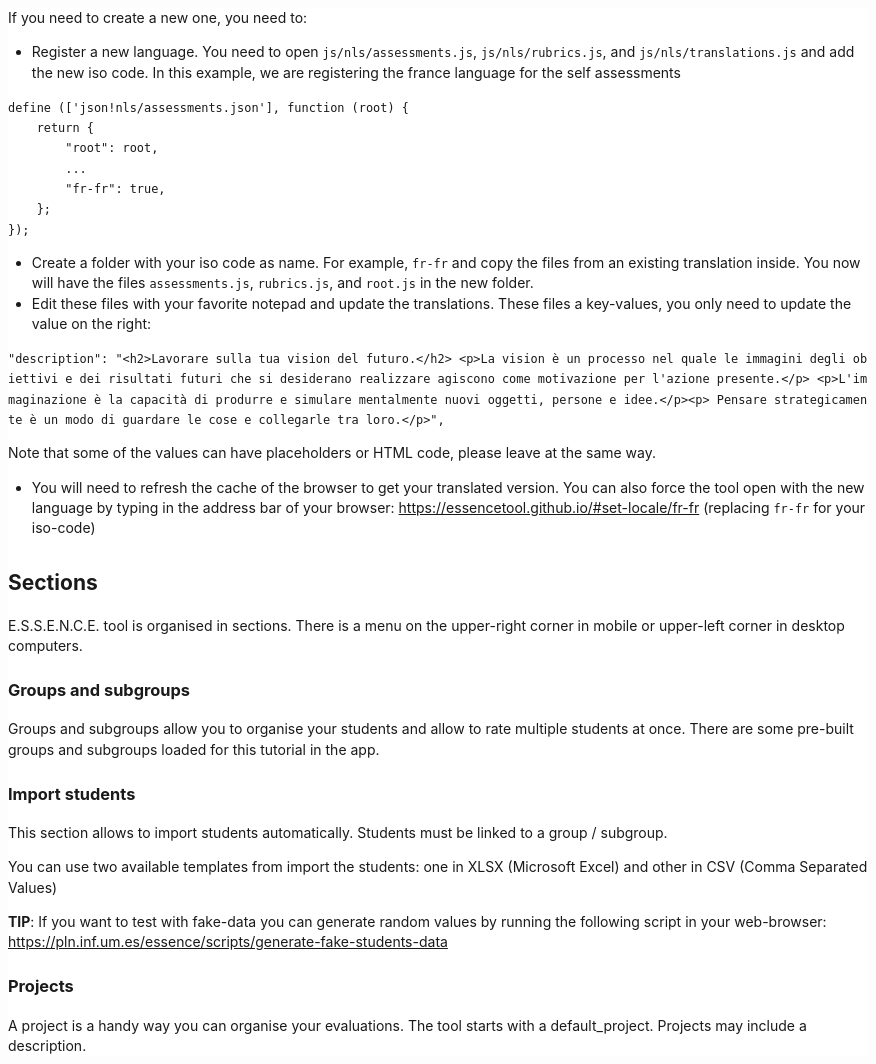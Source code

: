 
If you need to create a new one, you need to:
- Register a new language. You need to open ```js/nls/assessments.js```, ```js/nls/rubrics.js```, and ```js/nls/translations.js``` and add the new iso code. In this example, we are registering the france language for the self assessments
```
define (['json!nls/assessments.json'], function (root) {
    return {
        "root": root,
        ...
        "fr-fr": true,
    };
});
```
- Create a folder with your iso code as name. For example, `fr-fr` and copy the files from an existing translation inside. You now will have the files ```assessments.js```, ```rubrics.js```, and ```root.js``` in the new folder.
- Edit these files with your favorite notepad and update the translations. These files a key-values, you only need to update the value on the right:
```
"description": "<h2>Lavorare sulla tua vision del futuro.</h2> <p>La vision è un processo nel quale le immagini degli obiettivi e dei risultati futuri che si desiderano realizzare agiscono come motivazione per l'azione presente.</p> <p>L'immaginazione è la capacità di produrre e simulare mentalmente nuovi oggetti, persone e idee.</p><p> Pensare strategicamente è un modo di guardare le cose e collegarle tra loro.</p>",
```
Note that some of the values can have placeholders or HTML code, please leave at the same way.
- You will need to refresh the cache of the browser to get your translated version. You can also force the tool open with the new language by typing in the address bar of your browser: https://essencetool.github.io/#set-locale/fr-fr (replacing ```fr-fr``` for your iso-code)


## Sections
E.S.S.E.N.C.E. tool is organised in sections. 
There is a menu on the upper-right corner in mobile or upper-left corner in desktop computers.

### Groups and subgroups
Groups and subgroups allow you to organise your students and allow to rate multiple students at once. There are some pre-built groups and subgroups loaded for this tutorial in the app.

### Import students
This section allows to import students automatically. Students must be linked to a group / subgroup.

You can use two available templates from import the students: one in XLSX (Microsoft Excel) and other in CSV (Comma Separated Values)

**TIP**: If you want to test with fake-data you can generate random values by running the following script in your web-browser:
https://pln.inf.um.es/essence/scripts/generate-fake-students-data

### Projects
A project is a handy way you can organise your evaluations. The tool starts with a default_project. Projects may include a description.
